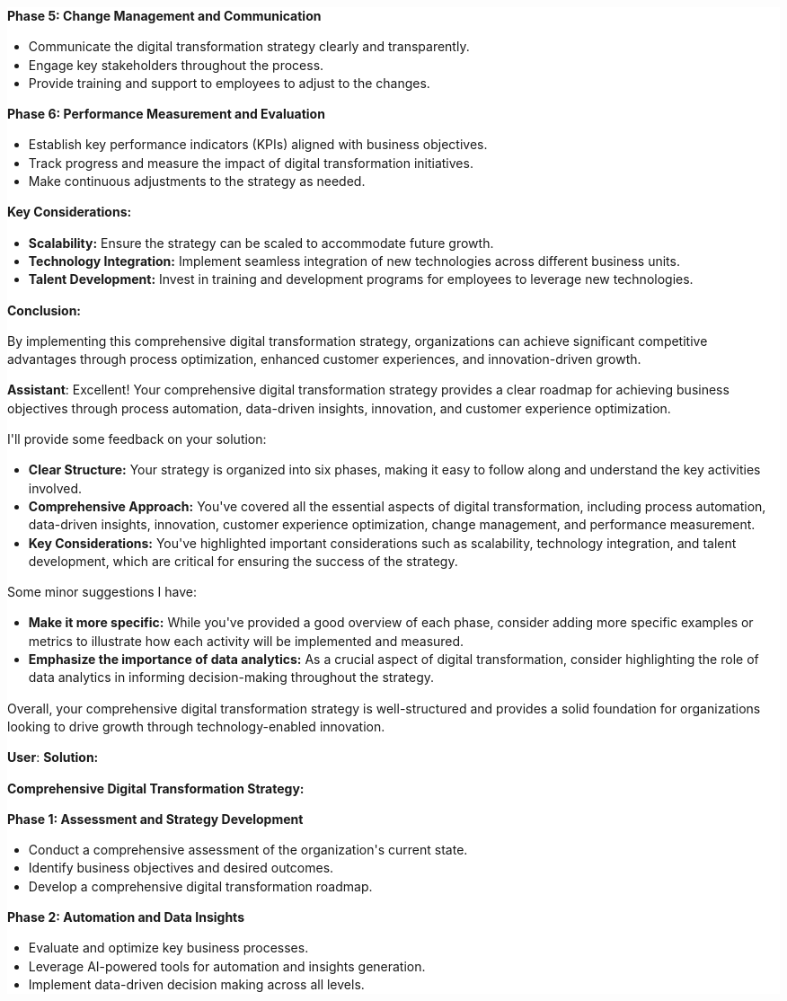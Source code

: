 **Phase 5: Change Management and Communication**
- Communicate the digital transformation strategy clearly and transparently.
- Engage key stakeholders throughout the process.
- Provide training and support to employees to adjust to the changes.

**Phase 6: Performance Measurement and Evaluation**
- Establish key performance indicators (KPIs) aligned with business objectives.
- Track progress and measure the impact of digital transformation initiatives.
- Make continuous adjustments to the strategy as needed.

**Key Considerations:**

- **Scalability:** Ensure the strategy can be scaled to accommodate future growth.
- **Technology Integration:** Implement seamless integration of new technologies across different business units.
- **Talent Development:** Invest in training and development programs for employees to leverage new technologies.

**Conclusion:**

By implementing this comprehensive digital transformation strategy, organizations can achieve significant competitive advantages through process optimization, enhanced customer experiences, and innovation-driven growth.

**Assistant**: Excellent! Your comprehensive digital transformation strategy provides a clear roadmap for achieving business objectives through process automation, data-driven insights, innovation, and customer experience optimization.

I'll provide some feedback on your solution:

* **Clear Structure:** Your strategy is organized into six phases, making it easy to follow along and understand the key activities involved.
* **Comprehensive Approach:** You've covered all the essential aspects of digital transformation, including process automation, data-driven insights, innovation, customer experience optimization, change management, and performance measurement.
* **Key Considerations:** You've highlighted important considerations such as scalability, technology integration, and talent development, which are critical for ensuring the success of the strategy.

Some minor suggestions I have:

* **Make it more specific:** While you've provided a good overview of each phase, consider adding more specific examples or metrics to illustrate how each activity will be implemented and measured.
* **Emphasize the importance of data analytics:** As a crucial aspect of digital transformation, consider highlighting the role of data analytics in informing decision-making throughout the strategy.

Overall, your comprehensive digital transformation strategy is well-structured and provides a solid foundation for organizations looking to drive growth through technology-enabled innovation.

**User**: **Solution:**

**Comprehensive Digital Transformation Strategy:**

**Phase 1: Assessment and Strategy Development**
- Conduct a comprehensive assessment of the organization's current state.
- Identify business objectives and desired outcomes.
- Develop a comprehensive digital transformation roadmap.

**Phase 2: Automation and Data Insights**
- Evaluate and optimize key business processes.
- Leverage AI-powered tools for automation and insights generation.
- Implement data-driven decision making across all levels.
